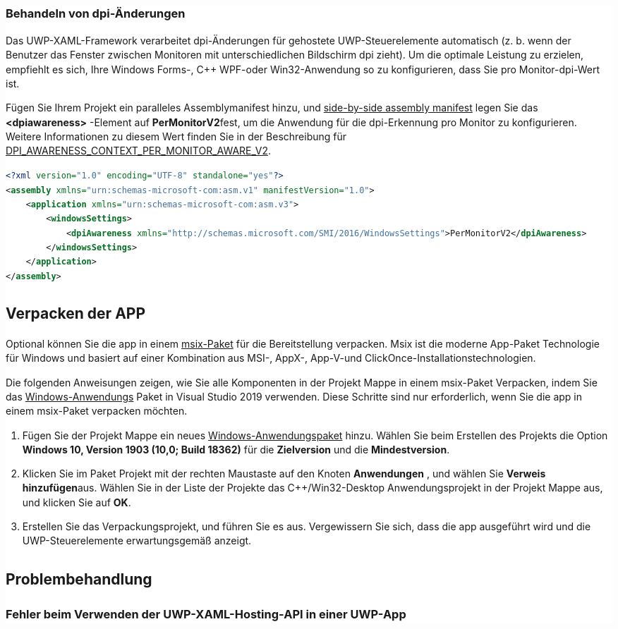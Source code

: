 ### <a name="handle-dpi-changes"></a>Behandeln von dpi-Änderungen

Das UWP-XAML-Framework verarbeitet dpi-Änderungen für gehostete UWP-Steuerelemente automatisch (z. b. wenn der Benutzer das Fenster zwischen Monitoren mit unterschiedlichen Bildschirm dpi zieht). Um die optimale Leistung zu erzielen, empfiehlt es sich, Ihre Windows Forms-, C++ WPF-oder Win32-Anwendung so zu konfigurieren, dass Sie pro Monitor-dpi-Wert ist.

Fügen Sie Ihrem Projekt ein paralleles Assemblymanifest hinzu, und [side-by-side assembly manifest](https://docs.microsoft.com/windows/desktop/SbsCs/application-manifests) legen Sie das **\<dpiawareness\>** -Element auf **PerMonitorV2**fest, um die Anwendung für die dpi-Erkennung pro Monitor zu konfigurieren. Weitere Informationen zu diesem Wert finden Sie in der Beschreibung für [DPI_AWARENESS_CONTEXT_PER_MONITOR_AWARE_V2](https://docs.microsoft.com/windows/desktop/hidpi/dpi-awareness-context).

```xml
<?xml version="1.0" encoding="UTF-8" standalone="yes"?>
<assembly xmlns="urn:schemas-microsoft-com:asm.v1" manifestVersion="1.0">
    <application xmlns="urn:schemas-microsoft-com:asm.v3">
        <windowsSettings>
            <dpiAwareness xmlns="http://schemas.microsoft.com/SMI/2016/WindowsSettings">PerMonitorV2</dpiAwareness>
        </windowsSettings>
    </application>
</assembly>
```

## <a name="package-the-app"></a>Verpacken der APP

Optional können Sie die app in einem [msix-Paket](https://docs.microsoft.com/windows/msix) für die Bereitstellung verpacken. Msix ist die moderne App-Paket Technologie für Windows und basiert auf einer Kombination aus MSI-, AppX-, App-V-und ClickOnce-Installationstechnologien.

Die folgenden Anweisungen zeigen, wie Sie alle Komponenten in der Projekt Mappe in einem msix-Paket Verpacken, indem Sie das [Windows-Anwendungs](https://docs.microsoft.com/windows/msix/desktop/desktop-to-uwp-packaging-dot-net) Paket in Visual Studio 2019 verwenden. Diese Schritte sind nur erforderlich, wenn Sie die app in einem msix-Paket verpacken möchten.

1. Fügen Sie der Projekt Mappe ein neues [Windows-Anwendungspaket](https://docs.microsoft.com/windows/msix/desktop/desktop-to-uwp-packaging-dot-net) hinzu. Wählen Sie beim Erstellen des Projekts die Option **Windows 10, Version 1903 (10,0; Build 18362)** für die **Zielversion** und die **Mindestversion**.

2. Klicken Sie im Paket Projekt mit der rechten Maustaste auf den Knoten **Anwendungen** , und wählen Sie **Verweis hinzufügen**aus. Wählen Sie in der Liste der Projekte das C++/Win32-Desktop Anwendungsprojekt in der Projekt Mappe aus, und klicken Sie auf **OK**.

3. Erstellen Sie das Verpackungsprojekt, und führen Sie es aus. Vergewissern Sie sich, dass die app ausgeführt wird und die UWP-Steuerelemente erwartungsgemäß anzeigt.

## <a name="troubleshooting"></a>Problembehandlung

### <a name="error-using-uwp-xaml-hosting-api-in-a-uwp-app"></a>Fehler beim Verwenden der UWP-XAML-Hosting-API in einer UWP-App
